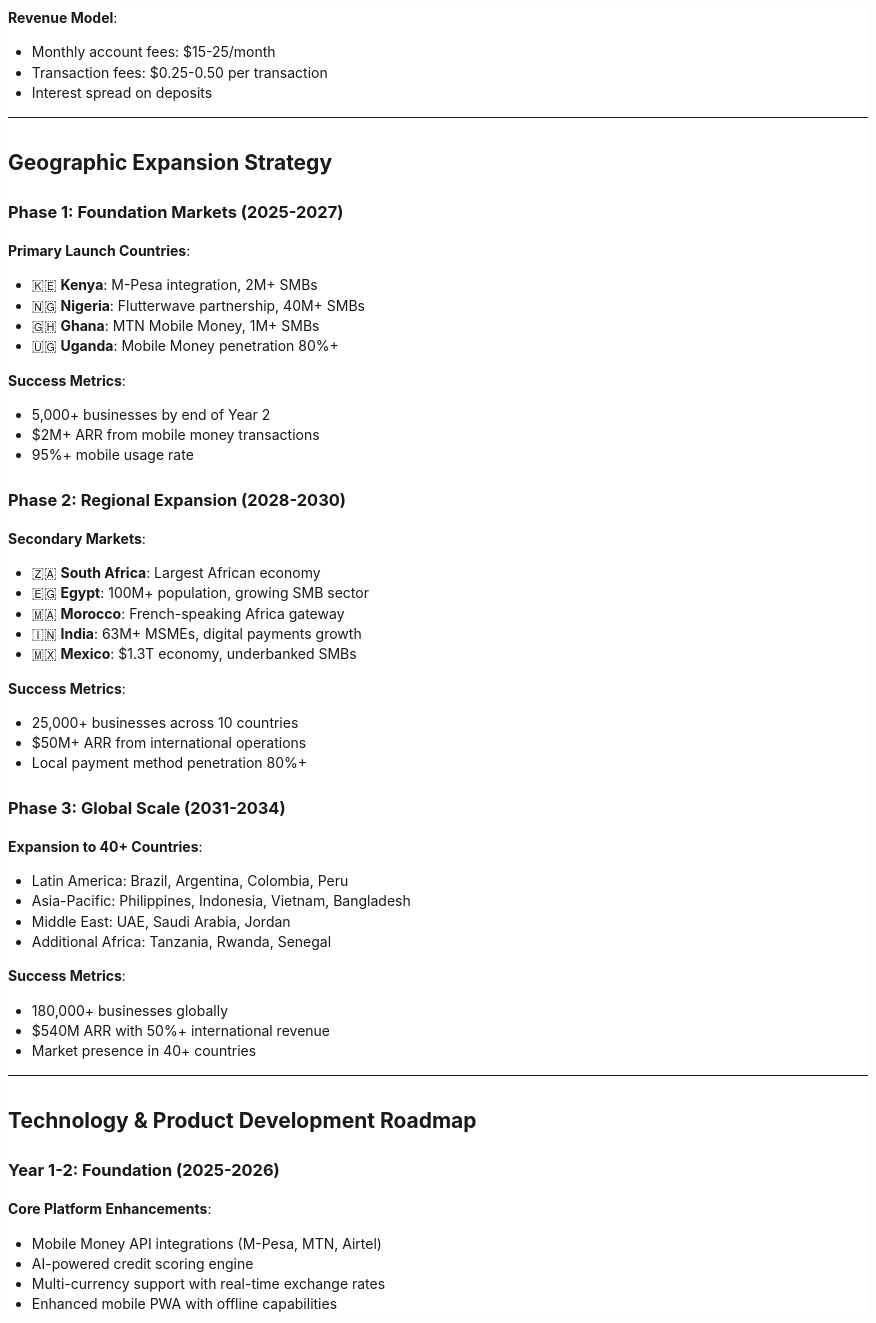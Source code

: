 **Revenue Model**:
- Monthly account fees: $15-25/month
- Transaction fees: $0.25-0.50 per transaction
- Interest spread on deposits

---

## Geographic Expansion Strategy

### Phase 1: Foundation Markets (2025-2027)
**Primary Launch Countries**:
- 🇰🇪 **Kenya**: M-Pesa integration, 2M+ SMBs
- 🇳🇬 **Nigeria**: Flutterwave partnership, 40M+ SMBs
- 🇬🇭 **Ghana**: MTN Mobile Money, 1M+ SMBs
- 🇺🇬 **Uganda**: Mobile Money penetration 80%+

**Success Metrics**:
- 5,000+ businesses by end of Year 2
- $2M+ ARR from mobile money transactions
- 95%+ mobile usage rate

### Phase 2: Regional Expansion (2028-2030)
**Secondary Markets**:
- 🇿🇦 **South Africa**: Largest African economy
- 🇪🇬 **Egypt**: 100M+ population, growing SMB sector
- 🇲🇦 **Morocco**: French-speaking Africa gateway
- 🇮🇳 **India**: 63M+ MSMEs, digital payments growth
- 🇲🇽 **Mexico**: $1.3T economy, underbanked SMBs

**Success Metrics**:
- 25,000+ businesses across 10 countries
- $50M+ ARR from international operations
- Local payment method penetration 80%+

### Phase 3: Global Scale (2031-2034)
**Expansion to 40+ Countries**:
- Latin America: Brazil, Argentina, Colombia, Peru
- Asia-Pacific: Philippines, Indonesia, Vietnam, Bangladesh
- Middle East: UAE, Saudi Arabia, Jordan
- Additional Africa: Tanzania, Rwanda, Senegal

**Success Metrics**:
- 180,000+ businesses globally
- $540M ARR with 50%+ international revenue
- Market presence in 40+ countries

---

## Technology & Product Development Roadmap

### Year 1-2: Foundation (2025-2026)
**Core Platform Enhancements**:
- Mobile Money API integrations (M-Pesa, MTN, Airtel)
- AI-powered credit scoring engine
- Multi-currency support with real-time exchange rates
- Enhanced mobile PWA with offline capabilities
